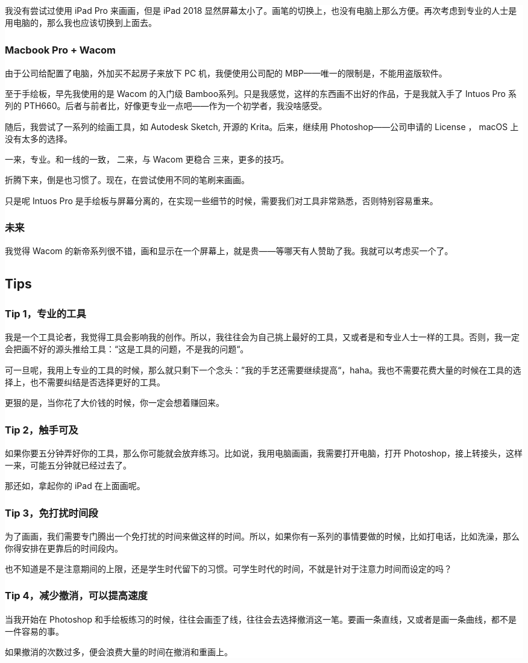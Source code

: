 我没有尝试过使用 iPad Pro 来画画，但是 iPad 2018 显然屏幕太小了。画笔的切换上，也没有电脑上那么方便。再次考虑到专业的人士是用电脑的，那么我也应该切换到上面去。

### Macbook Pro + Wacom

由于公司给配置了电脑，外加买不起房子来放下 PC 机，我便使用公司配的 MBP——唯一的限制是，不能用盗版软件。

至于手绘板，早先我使用的是 Wacom 的入门级 Bamboo系列。只是我感觉，这样的东西画不出好的作品，于是我就入手了 Intuos Pro 系列的 PTH660。后者与前者比，好像更专业一点吧——作为一个初学者，我没啥感受。

随后，我尝试了一系列的绘画工具，如 Autodesk Sketch, 开源的 Krita。后来，继续用 Photoshop——公司申请的 License ， macOS 上没有太多的选择。

一来，专业。和一线的一致，
二来，与 Wacom 更稳合
三来，更多的技巧。

折腾下来，倒是也习惯了。现在，在尝试使用不同的笔刷来画画。

只是呢 Intuos Pro 是手绘板与屏幕分离的，在实现一些细节的时候，需要我们对工具非常熟悉，否则特别容易重来。

### 未来

我觉得 Wacom 的新帝系列很不错，画和显示在一个屏幕上，就是贵——等哪天有人赞助了我。我就可以考虑买一个了。

## Tips

### Tip  1，专业的工具

我是一个工具论者，我觉得工具会影响我的创作。所以，我往往会为自己挑上最好的工具，又或者是和专业人士一样的工具。否则，我一定会把画不好的源头推给工具：“这是工具的问题，不是我的问题“。

可一旦呢，我用上专业的工具的时候，那么就只剩下一个念头：”我的手艺还需要继续提高“，haha。我也不需要花费大量的时候在工具的选择上，也不需要纠结是否选择更好的工具。

更狠的是，当你花了大价钱的时候，你一定会想着赚回来。

### Tip 2，触手可及

如果你要五分钟弄好你的工具，那么你可能就会放弃练习。比如说，我用电脑画画，我需要打开电脑，打开 Photoshop，接上转接头，这样一来，可能五分钟就已经过去了。

那还如，拿起你的 iPad 在上面画呢。

### Tip 3，免打扰时间段

为了画画，我们需要专门腾出一个免打扰的时间来做这样的时间。所以，如果你有一系列的事情要做的时候，比如打电话，比如洗澡，那么你得安排在更靠后的时间段内。

也不知道是不是注意期间的上限，还是学生时代留下的习惯。可学生时代的时间，不就是针对于注意力时间而设定的吗？

### Tip 4，减少撤消，可以提高速度

当我开始在 Photoshop 和手绘板练习的时候，往往会画歪了线，往往会去选择撤消这一笔。要画一条直线，又或者是画一条曲线，都不是一件容易的事。

如果撤消的次数过多，便会浪费大量的时间在撤消和重画上。
